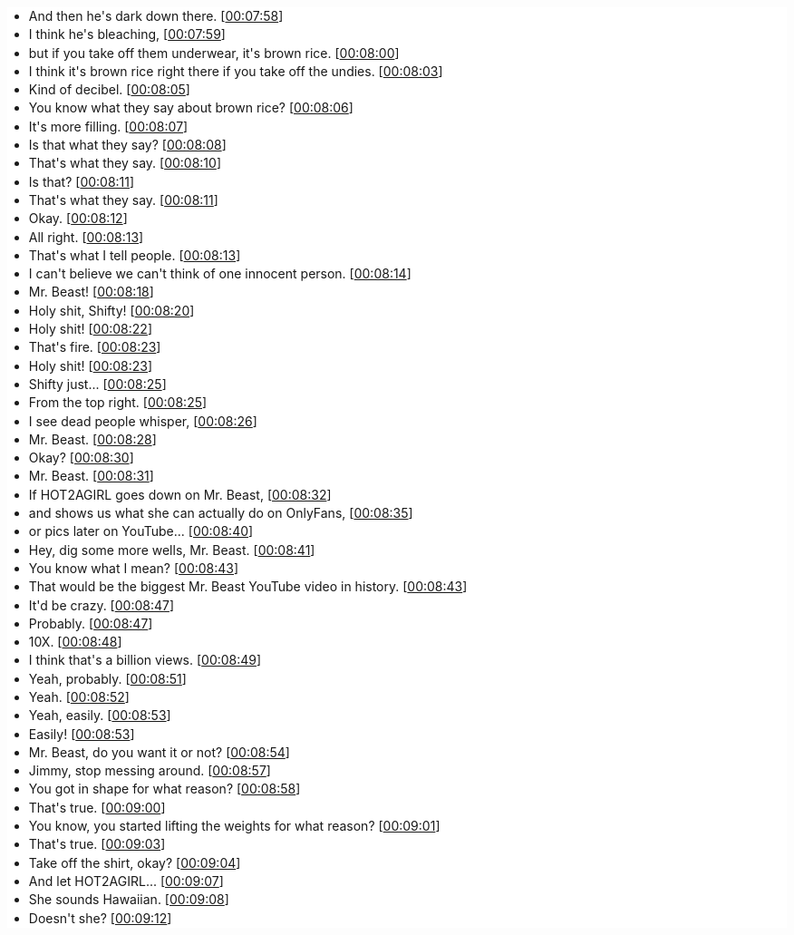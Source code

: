 *  And then he's dark down there. [[00:07:58](https://www.youtube.com/watch?v=_5VBQJ6nMns&t=478.52s)]
*  I think he's bleaching, [[00:07:59](https://www.youtube.com/watch?v=_5VBQJ6nMns&t=479.32s)]
*  but if you take off them underwear, it's brown rice. [[00:08:00](https://www.youtube.com/watch?v=_5VBQJ6nMns&t=480.04s)]
*  I think it's brown rice right there if you take off the undies. [[00:08:03](https://www.youtube.com/watch?v=_5VBQJ6nMns&t=483.16s)]
*  Kind of decibel. [[00:08:05](https://www.youtube.com/watch?v=_5VBQJ6nMns&t=485.96s)]
*  You know what they say about brown rice? [[00:08:06](https://www.youtube.com/watch?v=_5VBQJ6nMns&t=486.68s)]
*  It's more filling. [[00:08:07](https://www.youtube.com/watch?v=_5VBQJ6nMns&t=487.72s)]
*  Is that what they say? [[00:08:08](https://www.youtube.com/watch?v=_5VBQJ6nMns&t=488.52s)]
*  That's what they say. [[00:08:10](https://www.youtube.com/watch?v=_5VBQJ6nMns&t=490.12s)]
*  Is that? [[00:08:11](https://www.youtube.com/watch?v=_5VBQJ6nMns&t=491.4s)]
*  That's what they say. [[00:08:11](https://www.youtube.com/watch?v=_5VBQJ6nMns&t=491.8s)]
*  Okay. [[00:08:12](https://www.youtube.com/watch?v=_5VBQJ6nMns&t=492.36s)]
*  All right. [[00:08:13](https://www.youtube.com/watch?v=_5VBQJ6nMns&t=493.4s)]
*  That's what I tell people. [[00:08:13](https://www.youtube.com/watch?v=_5VBQJ6nMns&t=493.64s)]
*  I can't believe we can't think of one innocent person. [[00:08:14](https://www.youtube.com/watch?v=_5VBQJ6nMns&t=494.6s)]
*  Mr. Beast! [[00:08:18](https://www.youtube.com/watch?v=_5VBQJ6nMns&t=498.52s)]
*  Holy shit, Shifty! [[00:08:20](https://www.youtube.com/watch?v=_5VBQJ6nMns&t=500.28000000000003s)]
*  Holy shit! [[00:08:22](https://www.youtube.com/watch?v=_5VBQJ6nMns&t=502.12s)]
*  That's fire. [[00:08:23](https://www.youtube.com/watch?v=_5VBQJ6nMns&t=503.16s)]
*  Holy shit! [[00:08:23](https://www.youtube.com/watch?v=_5VBQJ6nMns&t=503.88s)]
*  Shifty just... [[00:08:25](https://www.youtube.com/watch?v=_5VBQJ6nMns&t=505.24s)]
*  From the top right. [[00:08:25](https://www.youtube.com/watch?v=_5VBQJ6nMns&t=505.96s)]
*  I see dead people whisper, [[00:08:26](https://www.youtube.com/watch?v=_5VBQJ6nMns&t=506.68s)]
*  Mr. Beast. [[00:08:28](https://www.youtube.com/watch?v=_5VBQJ6nMns&t=508.44s)]
*  Okay? [[00:08:30](https://www.youtube.com/watch?v=_5VBQJ6nMns&t=510.36s)]
*  Mr. Beast. [[00:08:31](https://www.youtube.com/watch?v=_5VBQJ6nMns&t=511.16s)]
*  If HOT2AGIRL goes down on Mr. Beast, [[00:08:32](https://www.youtube.com/watch?v=_5VBQJ6nMns&t=512.44s)]
*  and shows us what she can actually do on OnlyFans, [[00:08:35](https://www.youtube.com/watch?v=_5VBQJ6nMns&t=515.0s)]
*  or pics later on YouTube... [[00:08:40](https://www.youtube.com/watch?v=_5VBQJ6nMns&t=520.12s)]
*  Hey, dig some more wells, Mr. Beast. [[00:08:41](https://www.youtube.com/watch?v=_5VBQJ6nMns&t=521.4s)]
*  You know what I mean? [[00:08:43](https://www.youtube.com/watch?v=_5VBQJ6nMns&t=523.16s)]
*  That would be the biggest Mr. Beast YouTube video in history. [[00:08:43](https://www.youtube.com/watch?v=_5VBQJ6nMns&t=523.96s)]
*  It'd be crazy. [[00:08:47](https://www.youtube.com/watch?v=_5VBQJ6nMns&t=527.08s)]
*  Probably. [[00:08:47](https://www.youtube.com/watch?v=_5VBQJ6nMns&t=527.72s)]
*  10X. [[00:08:48](https://www.youtube.com/watch?v=_5VBQJ6nMns&t=528.2s)]
*  I think that's a billion views. [[00:08:49](https://www.youtube.com/watch?v=_5VBQJ6nMns&t=529.72s)]
*  Yeah, probably. [[00:08:51](https://www.youtube.com/watch?v=_5VBQJ6nMns&t=531.88s)]
*  Yeah. [[00:08:52](https://www.youtube.com/watch?v=_5VBQJ6nMns&t=532.36s)]
*  Yeah, easily. [[00:08:53](https://www.youtube.com/watch?v=_5VBQJ6nMns&t=533.08s)]
*  Easily! [[00:08:53](https://www.youtube.com/watch?v=_5VBQJ6nMns&t=533.64s)]
*  Mr. Beast, do you want it or not? [[00:08:54](https://www.youtube.com/watch?v=_5VBQJ6nMns&t=534.36s)]
*  Jimmy, stop messing around. [[00:08:57](https://www.youtube.com/watch?v=_5VBQJ6nMns&t=537.0s)]
*  You got in shape for what reason? [[00:08:58](https://www.youtube.com/watch?v=_5VBQJ6nMns&t=538.92s)]
*  That's true. [[00:09:00](https://www.youtube.com/watch?v=_5VBQJ6nMns&t=540.44s)]
*  You know, you started lifting the weights for what reason? [[00:09:01](https://www.youtube.com/watch?v=_5VBQJ6nMns&t=541.4s)]
*  That's true. [[00:09:03](https://www.youtube.com/watch?v=_5VBQJ6nMns&t=543.48s)]
*  Take off the shirt, okay? [[00:09:04](https://www.youtube.com/watch?v=_5VBQJ6nMns&t=544.2s)]
*  And let HOT2AGIRL... [[00:09:07](https://www.youtube.com/watch?v=_5VBQJ6nMns&t=547.08s)]
*  She sounds Hawaiian. [[00:09:08](https://www.youtube.com/watch?v=_5VBQJ6nMns&t=548.2s)]
*  Doesn't she? [[00:09:12](https://www.youtube.com/watch?v=_5VBQJ6nMns&t=552.2s)]